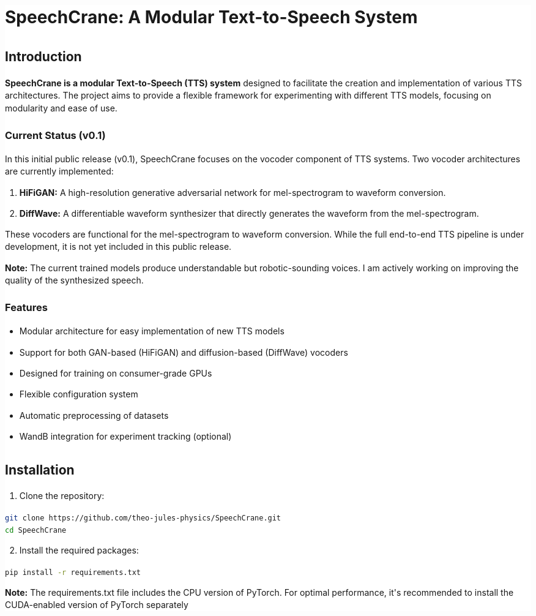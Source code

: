 # SpeechCrane: A Modular Text-to-Speech System

## Introduction

__SpeechCrane is a modular Text-to-Speech (TTS) system__ designed to facilitate the creation and implementation of various TTS architectures. The project aims to provide a flexible framework for experimenting with different TTS models, focusing on modularity and ease of use.

### Current Status (v0.1)

In this initial public release (v0.1), SpeechCrane focuses on the vocoder component of TTS systems. Two vocoder architectures are currently implemented:

1. __HiFiGAN:__ A high-resolution generative adversarial network for mel-spectrogram to waveform conversion.

2. __DiffWave:__ A differentiable waveform synthesizer that directly generates the waveform from the mel-spectrogram.

These vocoders are functional for the mel-spectrogram to waveform conversion. While the full end-to-end TTS pipeline is under development, it is not yet included in this public release.

__Note:__ The current trained models produce understandable but robotic-sounding voices. I am actively working on improving the quality of the synthesized speech.

### Features

* Modular architecture for easy implementation of new TTS models

* Support for both GAN-based (HiFiGAN) and diffusion-based (DiffWave) vocoders

* Designed for training on consumer-grade GPUs

* Flexible configuration system

* Automatic preprocessing of datasets

* WandB integration for experiment tracking (optional)

## Installation

1. Clone the repository:

```bash
git clone https://github.com/theo-jules-physics/SpeechCrane.git
cd SpeechCrane
```

2. Install the required packages:

```bash
pip install -r requirements.txt
```

__Note:__ The requirements.txt file includes the CPU version of PyTorch. 
For optimal performance, it's recommended to install the CUDA-enabled version of PyTorch separately
